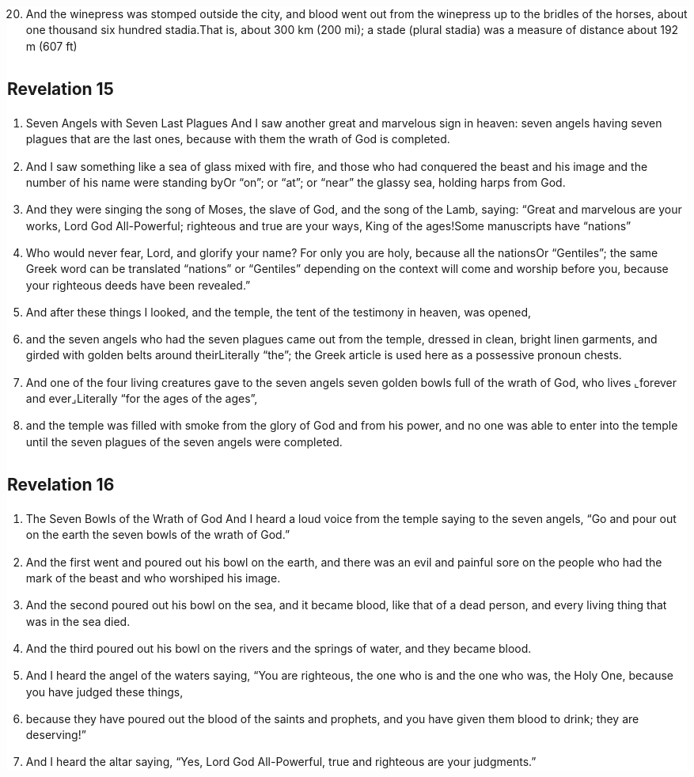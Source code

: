 20. And the winepress was stomped outside the city, and blood went out from the winepress up to the bridles of the horses, about one thousand six hundred stadia.That is, about 300 km (200 mi); a stade (plural stadia) was a measure of distance about 192 m (607 ft)   

## Revelation 15

1.  Seven Angels with Seven Last Plagues And I saw another great and marvelous sign in heaven: seven angels having seven plagues that are the last ones, because with them the wrath of God is completed.

2. And I saw something like a sea of glass mixed with fire, and those who had conquered the beast and his image and the number of his name were standing byOr “on”; or “at”; or “near” the glassy sea, holding harps from God.

3. And they were singing the song of Moses, the slave of God, and the song of the Lamb, saying:  “Great and marvelous are your works, Lord God All-Powerful; righteous and true are your ways, King of the ages!Some manuscripts have “nations” 

4. Who would never fear, Lord, and glorify your name? For only you are holy, because all the nationsOr “Gentiles”; the same Greek word can be translated “nations” or “Gentiles” depending on the context will come and worship before you, because your righteous deeds have been revealed.”  

5. And after these things I looked, and the temple, the tent of the testimony in heaven, was opened,

6. and the seven angels who had the seven plagues came out from the temple, dressed in clean, bright linen garments, and girded with golden belts around theirLiterally “the”; the Greek article is used here as a possessive pronoun chests.

7. And one of the four living creatures gave to the seven angels seven golden bowls full of the wrath of God, who lives ⌞forever and ever⌟Literally “for the ages of the ages”,

8. and the temple was filled with smoke from the glory of God and from his power, and no one was able to enter into the temple until the seven plagues of the seven angels were completed.   

## Revelation 16

1.  The Seven Bowls of the Wrath of God And I heard a loud voice from the temple saying to the seven angels, “Go and pour out on the earth the seven bowls of the wrath of God.”

2. And the first went and poured out his bowl on the earth, and there was an evil and painful sore on the people who had the mark of the beast and who worshiped his image. 

3. And the second poured out his bowl on the sea, and it became blood, like that of a dead person, and every living thing that was in the sea died. 

4. And the third poured out his bowl on the rivers and the springs of water, and they became blood.

5. And I heard the angel of the waters saying,  “You are righteous, the one who is and the one who was, the Holy One, because you have judged these things, 

6. because they have poured out the blood of the saints and prophets, and you have given them blood to drink; they are deserving!”  

7. And I heard the altar saying,  “Yes, Lord God All-Powerful, true and righteous are your judgments.”  
